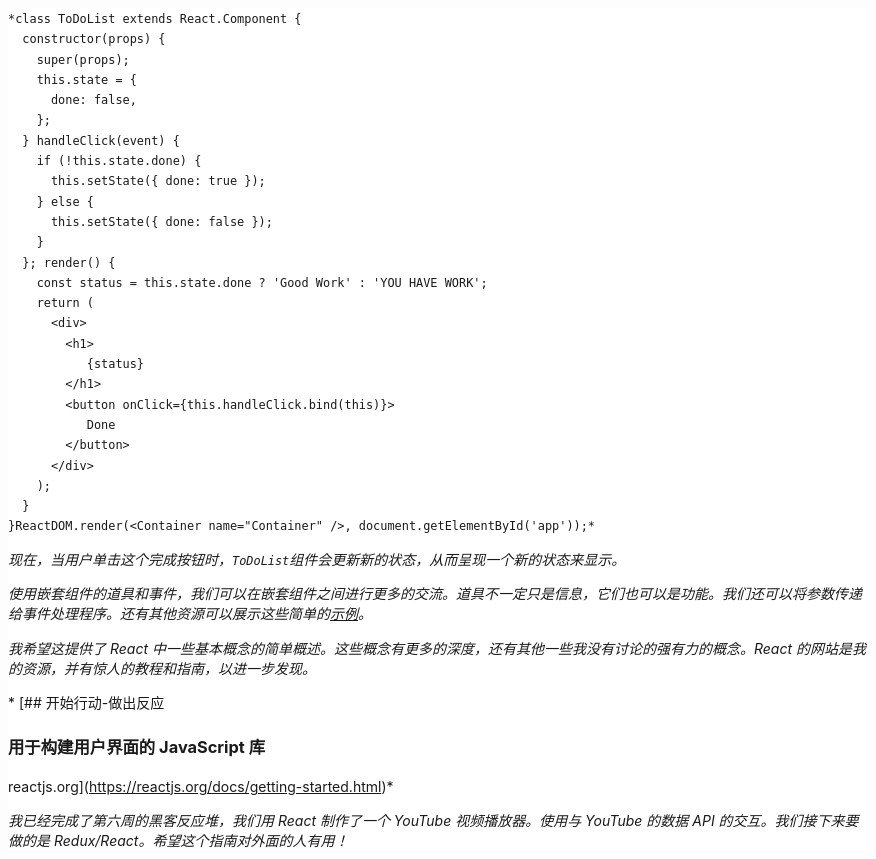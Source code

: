 ```
*class ToDoList extends React.Component {
  constructor(props) {
    super(props);
    this.state = {
      done: false,
    };
  } handleClick(event) {
    if (!this.state.done) {
      this.setState({ done: true });
    } else {
      this.setState({ done: false });
    } 
  }; render() {
    const status = this.state.done ? 'Good Work' : 'YOU HAVE WORK';
    return (      
      <div>
        <h1>
           {status}
        </h1>
        <button onClick={this.handleClick.bind(this)}>
           Done
        </button>
      </div>    
    );  
  }
}ReactDOM.render(<Container name="Container" />, document.getElementById('app'));*
```

*现在，当用户单击这个完成按钮时，`ToDoList`组件会更新新的状态，从而呈现一个新的状态来显示。*

*使用嵌套组件的道具和事件，我们可以在嵌套组件之间进行更多的交流。道具不一定只是信息，它们也可以是功能。我们还可以将参数传递给事件处理程序。还有其他资源可以展示这些简单的[示例](https://reactjs.org/docs/handling-events.html)。*

*我希望这提供了 React 中一些基本概念的简单概述。这些概念有更多的深度，还有其他一些我没有讨论的强有力的概念。React 的网站是我的资源，并有惊人的教程和指南，以进一步发现。*

*[](https://reactjs.org/docs/getting-started.html) [## 开始行动-做出反应

### 用于构建用户界面的 JavaScript 库

reactjs.org](https://reactjs.org/docs/getting-started.html)* 

*我已经完成了第六周的黑客反应堆，我们用 React 制作了一个 YouTube 视频播放器。使用与 YouTube 的数据 API 的交互。我们接下来要做的是 Redux/React。希望这个指南对外面的人有用！*